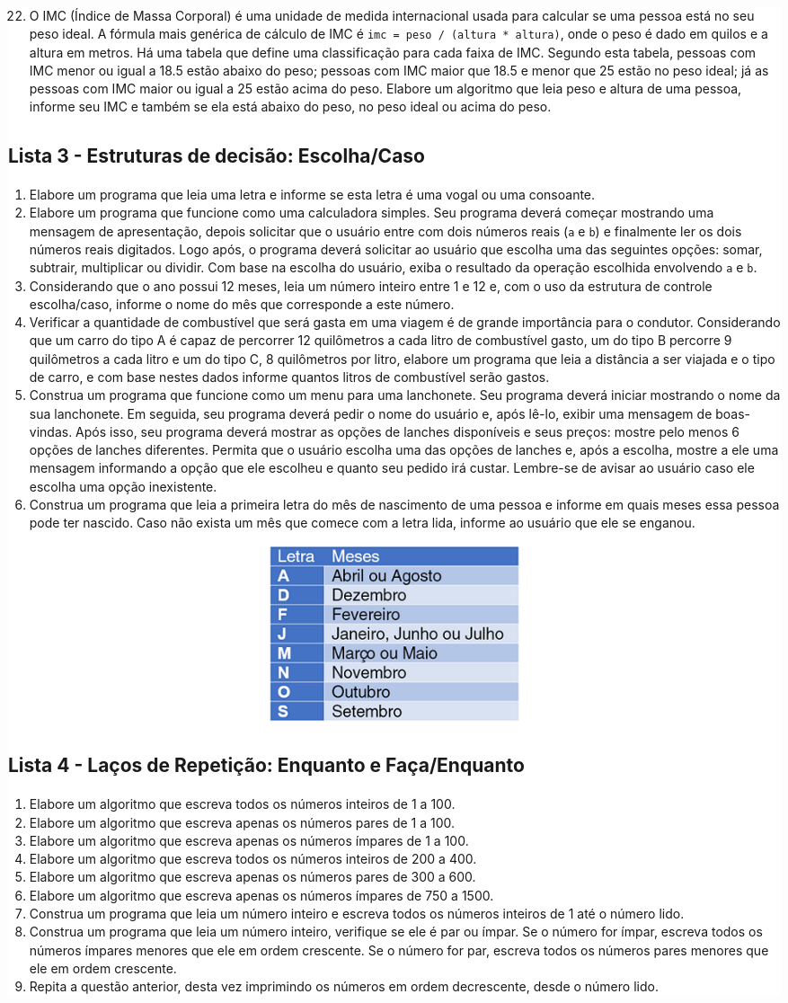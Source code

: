 22. O IMC (Índice de Massa Corporal) é uma unidade de medida internacional usada para calcular se uma pessoa está no seu peso ideal. A fórmula mais genérica de cálculo de IMC é `imc = peso / (altura * altura)`, onde o peso é dado em quilos e a altura em metros. Há uma tabela que define uma classificação para cada faixa de IMC. Segundo esta tabela, pessoas com IMC menor ou igual a 18.5 estão abaixo do peso; pessoas com IMC maior que 18.5 e menor que 25 estão no peso ideal; já as pessoas com IMC maior ou igual a 25 estão acima do peso. Elabore um algoritmo que leia peso e altura de uma pessoa, informe seu IMC e também se ela está abaixo do peso, no peso ideal ou acima do peso.

## Lista 3 - Estruturas de decisão: Escolha/Caso

1. Elabore um programa que leia uma letra e informe se esta letra é uma vogal ou uma consoante.
2. Elabore um programa que funcione como uma calculadora simples. Seu programa deverá começar mostrando uma mensagem de apresentação, depois solicitar que o usuário entre com dois números reais (`a` e `b`) e finalmente ler os dois números reais digitados.  Logo após, o programa deverá solicitar ao usuário que escolha uma das seguintes opções: somar, subtrair, multiplicar ou dividir. Com base na escolha do usuário, exiba o resultado da operação escolhida envolvendo `a` e `b`.
3. Considerando que o ano possui 12 meses, leia um número inteiro entre 1 e 12 e, com o uso da estrutura de controle escolha/caso, informe o nome do mês que corresponde a este número.
4. Verificar a quantidade de combustível que será gasta em uma viagem é de grande importância para o condutor. Considerando que um carro do tipo A é capaz de percorrer 12 quilômetros a cada litro de combustível gasto, um do tipo B percorre 9 quilômetros a cada litro e um do tipo C, 8 quilômetros por litro, elabore um programa que leia a distância a ser viajada e o tipo de carro, e com base nestes dados informe quantos litros de combustível serão gastos.
5. Construa um programa que funcione como um menu para uma lanchonete. Seu programa deverá iniciar mostrando o nome da sua lanchonete. Em seguida, seu programa deverá pedir o nome do usuário e, após lê-lo, exibir uma mensagem de boas-vindas. Após isso, seu programa deverá mostrar as opções de lanches disponíveis e seus preços: mostre pelo menos 6 opções de lanches diferentes. Permita que o usuário escolha uma das opções de lanches e, após a escolha, mostre a ele uma mensagem informando a opção que ele escolheu e quanto seu pedido irá custar. Lembre-se de avisar ao usuário caso ele escolha uma opção inexistente.
6. Construa um programa que leia a primeira letra do mês de nascimento de uma pessoa e informe em quais meses essa pessoa pode ter nascido. Caso não exista um mês que comece com a letra lida, informe ao usuário que ele se enganou.

<div style="text-align:center"><img src="imagens/meses.png" alt="Meses" width="280px"></div>

## Lista 4 - Laços de Repetição: Enquanto e Faça/Enquanto

1. Elabore um algoritmo que escreva todos os números inteiros de 1 a 100.
2. Elabore um algoritmo que escreva apenas os números pares de 1 a 100.
3. Elabore um algoritmo que escreva apenas os números ímpares de 1 a 100.
4. Elabore um algoritmo que escreva todos os números inteiros de 200 a 400.
5. Elabore um algoritmo que escreva apenas os números pares de 300 a 600.
6. Elabore um algoritmo que escreva apenas os números ímpares de 750 a 1500.
7. Construa um programa que leia um número inteiro e escreva todos os números inteiros de 1 até o número lido.
8. Construa um programa que leia um número inteiro, verifique se ele é par ou ímpar. Se o número for ímpar, escreva todos os números ímpares menores que ele em ordem crescente. Se o número for par, escreva todos os números pares menores que ele em ordem crescente.
9. Repita a questão anterior, desta vez imprimindo os números em ordem decrescente, desde o número lido.